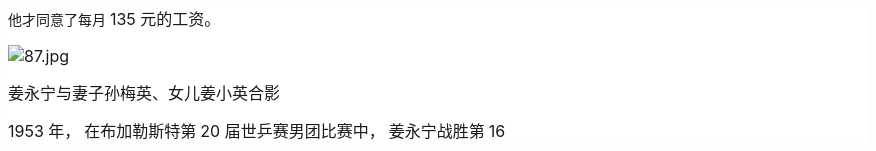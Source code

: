    他才同意了每月
  </span>
  <span style="font-size: medium;">
   135
  </span>
  <span lang="ZH-CN" style="font-size: medium; font-family: 宋体;">
   元的工资。
  </span>
 </p>
 <p class="MsoNormal">
  <o:p>
   <font size="3">
   </font>
  </o:p>
 </p>
 <p class="MsoNormal">
  <font size="3">
   <img alt="87.jpg" border="0" height="405" src="http://mjlsh.usc.cuhk.edu.hk/medias/contents/4070/87.jpg" width="550"/>
   <o:p>
   </o:p>
  </font>
 </p>
 <p class="MsoNormal">
  <font size="3">
   <span lang="ZH-CN" style="font-family:宋体;mso-ascii-font-family:
Calibri;mso-ascii-theme-font:minor-latin;mso-fareast-font-family:宋体;mso-fareast-theme-font:
minor-fareast">
    姜永宁与妻子孙梅英、女儿姜小英合影
   </span>
   <o:p>
   </o:p>
  </font>
 </p>
 <p class="MsoNormal">
  <o:p>
   <font size="3">
   </font>
  </o:p>
 </p>
 <p class="MsoNormal">
  <font size="3">
   1953
   <span lang="ZH-CN" style="font-family:宋体;mso-ascii-font-family:
Calibri;mso-ascii-theme-font:minor-latin;mso-fareast-font-family:宋体;mso-fareast-theme-font:
minor-fareast">
    年，
   </span>
  </font>
  <span lang="ZH-CN" style="font-size: medium; font-family: 宋体;">
   在布加勒斯特第
  </span>
  <span style="font-size: medium;">
   20
  </span>
  <span lang="ZH-CN" style="font-size: medium; font-family: 宋体;">
   届世乒赛男团比赛中，
  </span>
  <span lang="ZH-CN" style="font-size: medium; font-family: 宋体;">
   姜永宁战胜第
  </span>
  <span style="font-size: medium;">
   16
  </span>